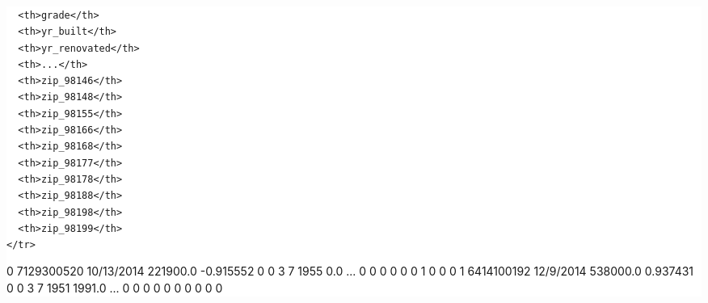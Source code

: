      <th>grade</th>
      <th>yr_built</th>
      <th>yr_renovated</th>
      <th>...</th>
      <th>zip_98146</th>
      <th>zip_98148</th>
      <th>zip_98155</th>
      <th>zip_98166</th>
      <th>zip_98168</th>
      <th>zip_98177</th>
      <th>zip_98178</th>
      <th>zip_98188</th>
      <th>zip_98198</th>
      <th>zip_98199</th>
    </tr>
  </thead>
  <tbody>
    <tr>
      <td>0</td>
      <td>7129300520</td>
      <td>10/13/2014</td>
      <td>221900.0</td>
      <td>-0.915552</td>
      <td>0</td>
      <td>0</td>
      <td>3</td>
      <td>7</td>
      <td>1955</td>
      <td>0.0</td>
      <td>...</td>
      <td>0</td>
      <td>0</td>
      <td>0</td>
      <td>0</td>
      <td>0</td>
      <td>0</td>
      <td>1</td>
      <td>0</td>
      <td>0</td>
      <td>0</td>
    </tr>
    <tr>
      <td>1</td>
      <td>6414100192</td>
      <td>12/9/2014</td>
      <td>538000.0</td>
      <td>0.937431</td>
      <td>0</td>
      <td>0</td>
      <td>3</td>
      <td>7</td>
      <td>1951</td>
      <td>1991.0</td>
      <td>...</td>
      <td>0</td>
      <td>0</td>
      <td>0</td>
      <td>0</td>
      <td>0</td>
      <td>0</td>
      <td>0</td>
      <td>0</td>
      <td>0</td>
      <td>0</td>